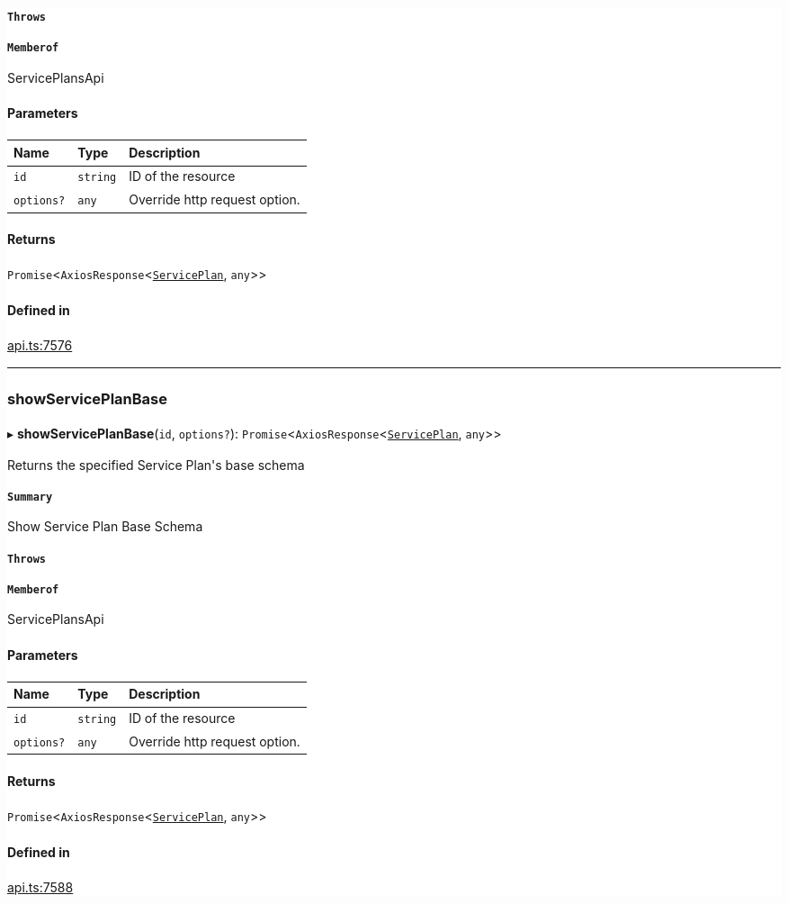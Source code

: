 **`Throws`**

**`Memberof`**

ServicePlansApi

#### Parameters

| Name | Type | Description |
| :------ | :------ | :------ |
| `id` | `string` | ID of the resource |
| `options?` | `any` | Override http request option. |

#### Returns

`Promise`<`AxiosResponse`<[`ServicePlan`](../interfaces/ServicePlan.md), `any`\>\>

#### Defined in

[api.ts:7576](https://github.com/RedHatInsights/javascript-clients/blob/master/packages/catalog/api.ts#L7576)

___

### showServicePlanBase

▸ **showServicePlanBase**(`id`, `options?`): `Promise`<`AxiosResponse`<[`ServicePlan`](../interfaces/ServicePlan.md), `any`\>\>

Returns the specified Service Plan\'s base schema

**`Summary`**

Show Service Plan Base Schema

**`Throws`**

**`Memberof`**

ServicePlansApi

#### Parameters

| Name | Type | Description |
| :------ | :------ | :------ |
| `id` | `string` | ID of the resource |
| `options?` | `any` | Override http request option. |

#### Returns

`Promise`<`AxiosResponse`<[`ServicePlan`](../interfaces/ServicePlan.md), `any`\>\>

#### Defined in

[api.ts:7588](https://github.com/RedHatInsights/javascript-clients/blob/master/packages/catalog/api.ts#L7588)
